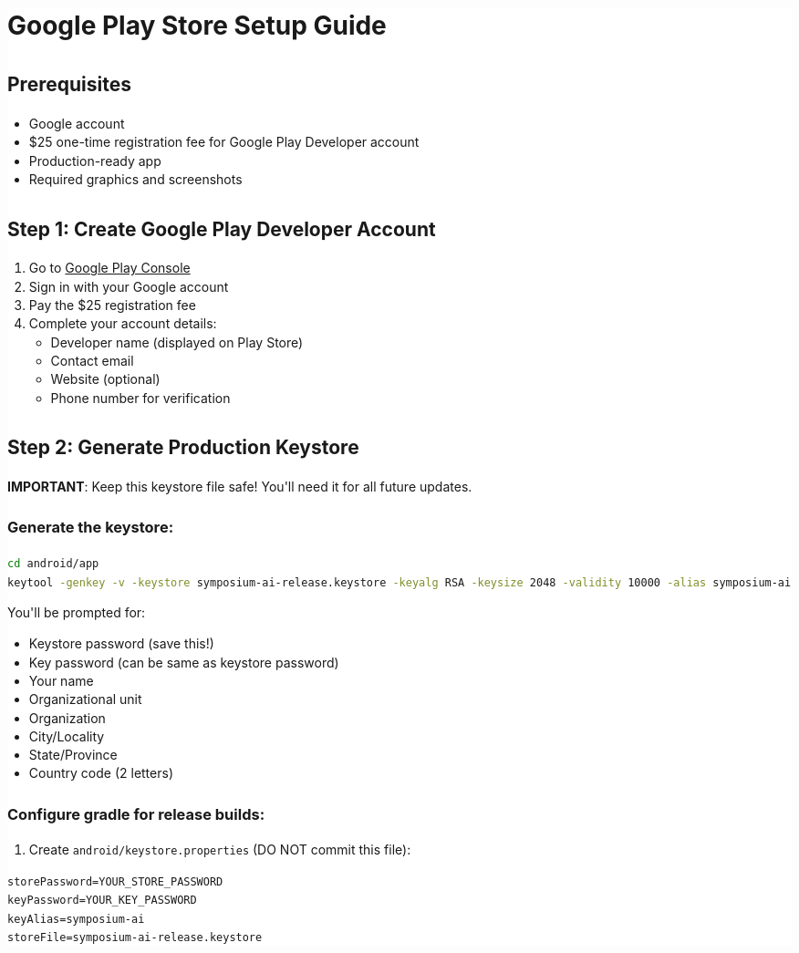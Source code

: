# Google Play Store Setup Guide

## Prerequisites
- Google account
- $25 one-time registration fee for Google Play Developer account
- Production-ready app
- Required graphics and screenshots

## Step 1: Create Google Play Developer Account

1. Go to [Google Play Console](https://play.google.com/console)
2. Sign in with your Google account
3. Pay the $25 registration fee
4. Complete your account details:
   - Developer name (displayed on Play Store)
   - Contact email
   - Website (optional)
   - Phone number for verification

## Step 2: Generate Production Keystore

**IMPORTANT**: Keep this keystore file safe! You'll need it for all future updates.

### Generate the keystore:
```bash
cd android/app
keytool -genkey -v -keystore symposium-ai-release.keystore -keyalg RSA -keysize 2048 -validity 10000 -alias symposium-ai
```

You'll be prompted for:
- Keystore password (save this!)
- Key password (can be same as keystore password)
- Your name
- Organizational unit
- Organization
- City/Locality
- State/Province
- Country code (2 letters)

### Configure gradle for release builds:

1. Create `android/keystore.properties` (DO NOT commit this file):
```properties
storePassword=YOUR_STORE_PASSWORD
keyPassword=YOUR_KEY_PASSWORD
keyAlias=symposium-ai
storeFile=symposium-ai-release.keystore
```
